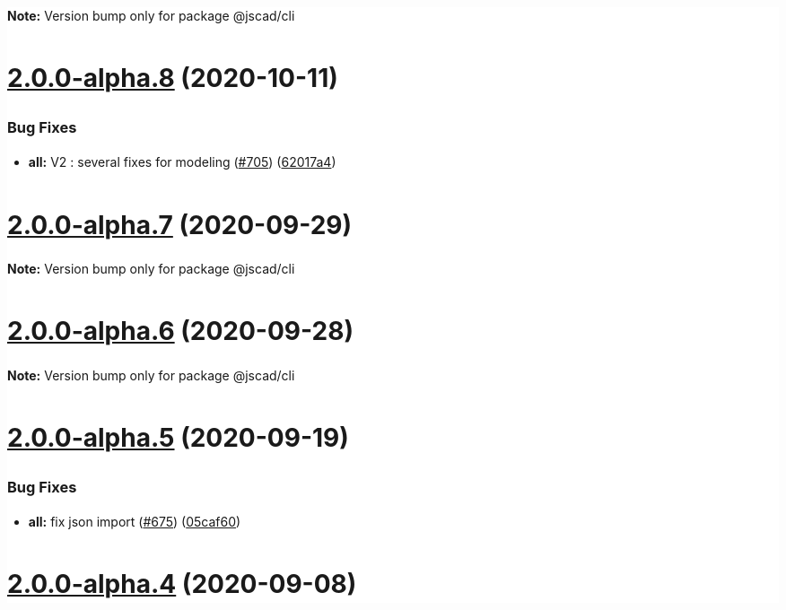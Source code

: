 **Note:** Version bump only for package @jscad/cli





# [2.0.0-alpha.8](https://github.com/jscad/OpenJSCAD.org/compare/@jscad/cli@2.0.0-alpha.7...@jscad/cli@2.0.0-alpha.8) (2020-10-11)


### Bug Fixes

* **all:** V2 : several fixes for modeling ([#705](https://github.com/jscad/OpenJSCAD.org/issues/705)) ([62017a4](https://github.com/jscad/OpenJSCAD.org/commit/62017a41214169d6e000f1e0c11aaefdd68e1097))





# [2.0.0-alpha.7](https://github.com/jscad/OpenJSCAD.org/compare/@jscad/cli@2.0.0-alpha.6...@jscad/cli@2.0.0-alpha.7) (2020-09-29)

**Note:** Version bump only for package @jscad/cli





# [2.0.0-alpha.6](https://github.com/jscad/OpenJSCAD.org/compare/@jscad/cli@2.0.0-alpha.5...@jscad/cli@2.0.0-alpha.6) (2020-09-28)

**Note:** Version bump only for package @jscad/cli





# [2.0.0-alpha.5](https://github.com/jscad/OpenJSCAD.org/compare/@jscad/cli@2.0.0-alpha.4...@jscad/cli@2.0.0-alpha.5) (2020-09-19)


### Bug Fixes

* **all:** fix json import ([#675](https://github.com/jscad/OpenJSCAD.org/issues/675)) ([05caf60](https://github.com/jscad/OpenJSCAD.org/commit/05caf60efc3f090313b3e0bddcc0b4f94de67c78))





# [2.0.0-alpha.4](https://github.com/jscad/OpenJSCAD.org/compare/@jscad/cli@2.0.0-alpha.3...@jscad/cli@2.0.0-alpha.4) (2020-09-08)
